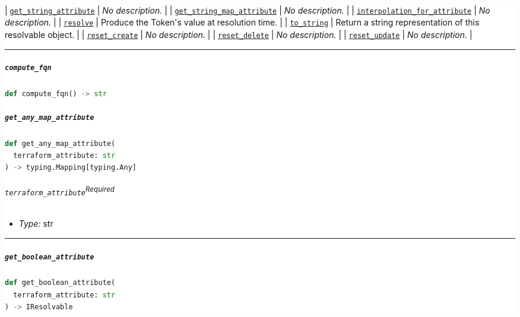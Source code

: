 | <code><a href="#rhizo-co-terraform-provider-oci.cloudMigrationsMigrationAsset.CloudMigrationsMigrationAssetTimeoutsOutputReference.getStringAttribute">get_string_attribute</a></code> | *No description.* |
| <code><a href="#rhizo-co-terraform-provider-oci.cloudMigrationsMigrationAsset.CloudMigrationsMigrationAssetTimeoutsOutputReference.getStringMapAttribute">get_string_map_attribute</a></code> | *No description.* |
| <code><a href="#rhizo-co-terraform-provider-oci.cloudMigrationsMigrationAsset.CloudMigrationsMigrationAssetTimeoutsOutputReference.interpolationForAttribute">interpolation_for_attribute</a></code> | *No description.* |
| <code><a href="#rhizo-co-terraform-provider-oci.cloudMigrationsMigrationAsset.CloudMigrationsMigrationAssetTimeoutsOutputReference.resolve">resolve</a></code> | Produce the Token's value at resolution time. |
| <code><a href="#rhizo-co-terraform-provider-oci.cloudMigrationsMigrationAsset.CloudMigrationsMigrationAssetTimeoutsOutputReference.toString">to_string</a></code> | Return a string representation of this resolvable object. |
| <code><a href="#rhizo-co-terraform-provider-oci.cloudMigrationsMigrationAsset.CloudMigrationsMigrationAssetTimeoutsOutputReference.resetCreate">reset_create</a></code> | *No description.* |
| <code><a href="#rhizo-co-terraform-provider-oci.cloudMigrationsMigrationAsset.CloudMigrationsMigrationAssetTimeoutsOutputReference.resetDelete">reset_delete</a></code> | *No description.* |
| <code><a href="#rhizo-co-terraform-provider-oci.cloudMigrationsMigrationAsset.CloudMigrationsMigrationAssetTimeoutsOutputReference.resetUpdate">reset_update</a></code> | *No description.* |

---

##### `compute_fqn` <a name="compute_fqn" id="rhizo-co-terraform-provider-oci.cloudMigrationsMigrationAsset.CloudMigrationsMigrationAssetTimeoutsOutputReference.computeFqn"></a>

```python
def compute_fqn() -> str
```

##### `get_any_map_attribute` <a name="get_any_map_attribute" id="rhizo-co-terraform-provider-oci.cloudMigrationsMigrationAsset.CloudMigrationsMigrationAssetTimeoutsOutputReference.getAnyMapAttribute"></a>

```python
def get_any_map_attribute(
  terraform_attribute: str
) -> typing.Mapping[typing.Any]
```

###### `terraform_attribute`<sup>Required</sup> <a name="terraform_attribute" id="rhizo-co-terraform-provider-oci.cloudMigrationsMigrationAsset.CloudMigrationsMigrationAssetTimeoutsOutputReference.getAnyMapAttribute.parameter.terraformAttribute"></a>

- *Type:* str

---

##### `get_boolean_attribute` <a name="get_boolean_attribute" id="rhizo-co-terraform-provider-oci.cloudMigrationsMigrationAsset.CloudMigrationsMigrationAssetTimeoutsOutputReference.getBooleanAttribute"></a>

```python
def get_boolean_attribute(
  terraform_attribute: str
) -> IResolvable
```
